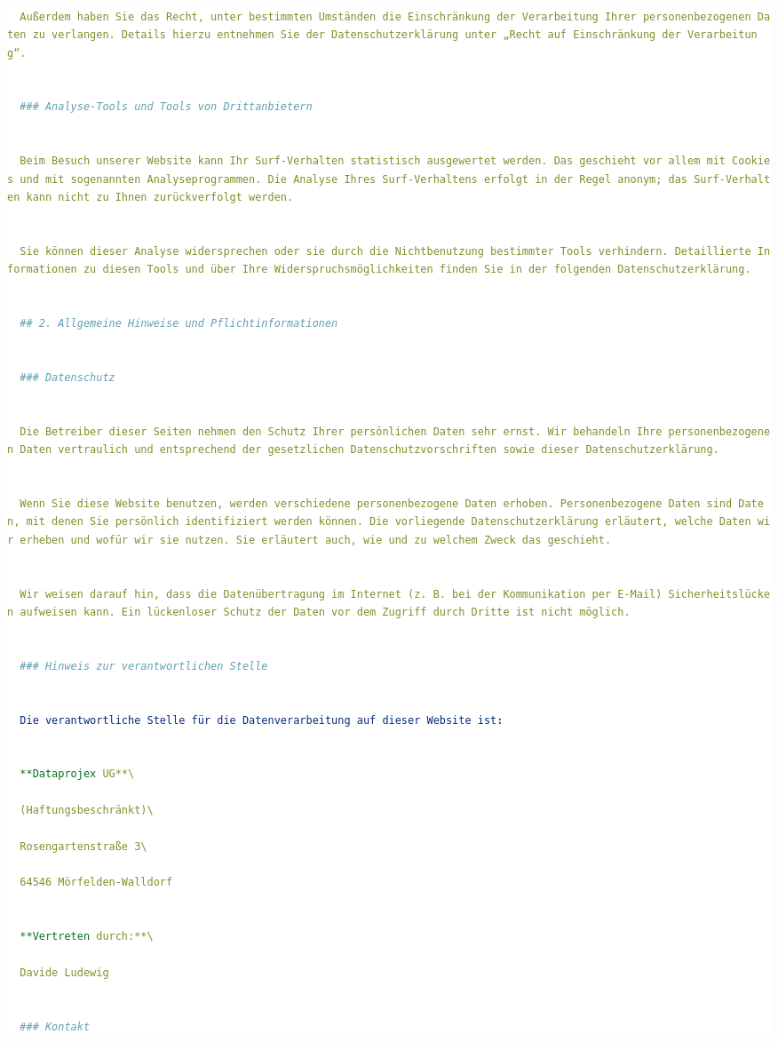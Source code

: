 ```yaml
  Außerdem haben Sie das Recht, unter bestimmten Umständen die Einschränkung der Verarbeitung Ihrer personenbezogenen Daten zu verlangen. Details hierzu entnehmen Sie der Datenschutzerklärung unter „Recht auf Einschränkung der Verarbeitung“.


  ### Analyse-Tools und Tools von Drittanbietern


  Beim Besuch unserer Website kann Ihr Surf-Verhalten statistisch ausgewertet werden. Das geschieht vor allem mit Cookies und mit sogenannten Analyseprogrammen. Die Analyse Ihres Surf-Verhaltens erfolgt in der Regel anonym; das Surf-Verhalten kann nicht zu Ihnen zurückverfolgt werden.


  Sie können dieser Analyse widersprechen oder sie durch die Nichtbenutzung bestimmter Tools verhindern. Detaillierte Informationen zu diesen Tools und über Ihre Widerspruchsmöglichkeiten finden Sie in der folgenden Datenschutzerklärung.


  ## 2. Allgemeine Hinweise und Pflichtinformationen


  ### Datenschutz


  Die Betreiber dieser Seiten nehmen den Schutz Ihrer persönlichen Daten sehr ernst. Wir behandeln Ihre personenbezogenen Daten vertraulich und entsprechend der gesetzlichen Datenschutzvorschriften sowie dieser Datenschutzerklärung.


  Wenn Sie diese Website benutzen, werden verschiedene personenbezogene Daten erhoben. Personenbezogene Daten sind Daten, mit denen Sie persönlich identifiziert werden können. Die vorliegende Datenschutzerklärung erläutert, welche Daten wir erheben und wofür wir sie nutzen. Sie erläutert auch, wie und zu welchem Zweck das geschieht.


  Wir weisen darauf hin, dass die Datenübertragung im Internet (z. B. bei der Kommunikation per E-Mail) Sicherheitslücken aufweisen kann. Ein lückenloser Schutz der Daten vor dem Zugriff durch Dritte ist nicht möglich.


  ### Hinweis zur verantwortlichen Stelle


  Die verantwortliche Stelle für die Datenverarbeitung auf dieser Website ist:


  **Dataprojex UG**\

  (Haftungsbeschränkt)\

  Rosengartenstraße 3\

  64546 Mörfelden-Walldorf


  **Vertreten durch:**\

  Davide Ludewig


  ### Kontakt


```